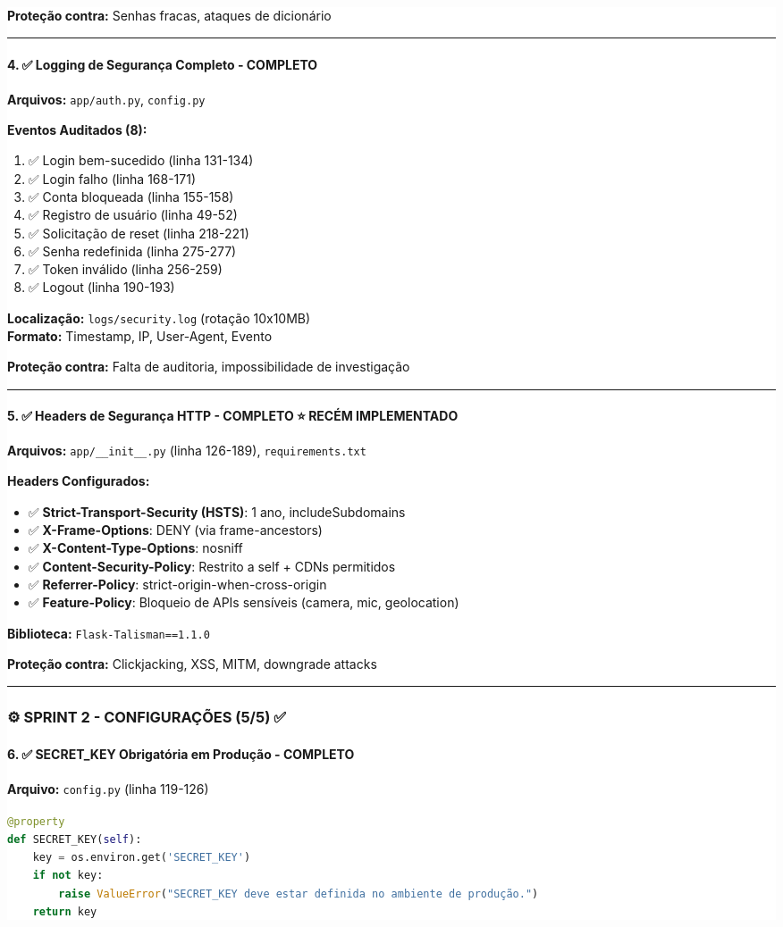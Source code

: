 **Proteção contra:** Senhas fracas, ataques de dicionário

---

#### 4. ✅ **Logging de Segurança Completo** - COMPLETO
**Arquivos:** `app/auth.py`, `config.py`

**Eventos Auditados (8):**
1. ✅ Login bem-sucedido (linha 131-134)
2. ✅ Login falho (linha 168-171)
3. ✅ Conta bloqueada (linha 155-158)
4. ✅ Registro de usuário (linha 49-52)
5. ✅ Solicitação de reset (linha 218-221)
6. ✅ Senha redefinida (linha 275-277)
7. ✅ Token inválido (linha 256-259)
8. ✅ Logout (linha 190-193)

**Localização:** `logs/security.log` (rotação 10x10MB)  
**Formato:** Timestamp, IP, User-Agent, Evento

**Proteção contra:** Falta de auditoria, impossibilidade de investigação

---

#### 5. ✅ **Headers de Segurança HTTP** - COMPLETO ⭐ RECÉM IMPLEMENTADO
**Arquivos:** `app/__init__.py` (linha 126-189), `requirements.txt`

**Headers Configurados:**
- ✅ **Strict-Transport-Security (HSTS)**: 1 ano, includeSubdomains
- ✅ **X-Frame-Options**: DENY (via frame-ancestors)
- ✅ **X-Content-Type-Options**: nosniff
- ✅ **Content-Security-Policy**: Restrito a self + CDNs permitidos
- ✅ **Referrer-Policy**: strict-origin-when-cross-origin
- ✅ **Feature-Policy**: Bloqueio de APIs sensíveis (camera, mic, geolocation)

**Biblioteca:** `Flask-Talisman==1.1.0`

**Proteção contra:** Clickjacking, XSS, MITM, downgrade attacks

---

### **⚙️ SPRINT 2 - CONFIGURAÇÕES (5/5) ✅**

#### 6. ✅ **SECRET_KEY Obrigatória em Produção** - COMPLETO
**Arquivo:** `config.py` (linha 119-126)

```python
@property
def SECRET_KEY(self):
    key = os.environ.get('SECRET_KEY')
    if not key:
        raise ValueError("SECRET_KEY deve estar definida no ambiente de produção.")
    return key
```
